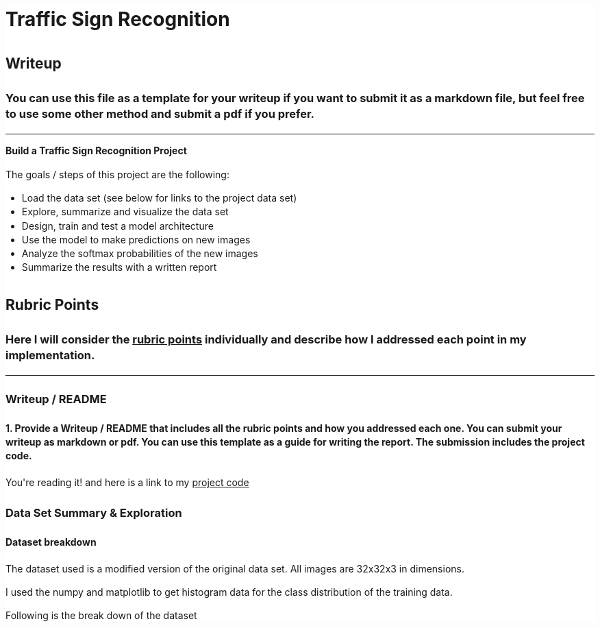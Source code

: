 # **Traffic Sign Recognition** 

## Writeup

### You can use this file as a template for your writeup if you want to submit it as a markdown file, but feel free to use some other method and submit a pdf if you prefer.

---

**Build a Traffic Sign Recognition Project**

The goals / steps of this project are the following:
* Load the data set (see below for links to the project data set)
* Explore, summarize and visualize the data set
* Design, train and test a model architecture
* Use the model to make predictions on new images
* Analyze the softmax probabilities of the new images
* Summarize the results with a written report


[//]: # (Image References)

[image1]: ./examples/visualization.jpg "Visualization"
[image2]: ./examples/grayscale.jpg "Grayscaling"
[image3]: ./examples/random_noise.jpg "Random Noise"
[image4]: ./examples/placeholder.png "Traffic Sign 1"
[image5]: ./examples/placeholder.png "Traffic Sign 2"
[image6]: ./examples/placeholder.png "Traffic Sign 3"
[image7]: ./examples/placeholder.png "Traffic Sign 4"
[image8]: ./examples/placeholder.png "Traffic Sign 5"

## Rubric Points
### Here I will consider the [rubric points](https://review.udacity.com/#!/rubrics/481/view) individually and describe how I addressed each point in my implementation.  

---
### Writeup / README

#### 1. Provide a Writeup / README that includes all the rubric points and how you addressed each one. You can submit your writeup as markdown or pdf. You can use this template as a guide for writing the report. The submission includes the project code.

You're reading it! and here is a link to my [project code](https://github.com/udacity/CarND-Traffic-Sign-Classifier-Project/blob/master/Traffic_Sign_Classifier.ipynb)

### Data Set Summary & Exploration

#### Dataset breakdown

The dataset used is a modified version of the original data set. All images are 32x32x3 in dimensions.

I used the numpy and matplotlib to get histogram data for the class distribution of the training data.

Following is the break down of the dataset

